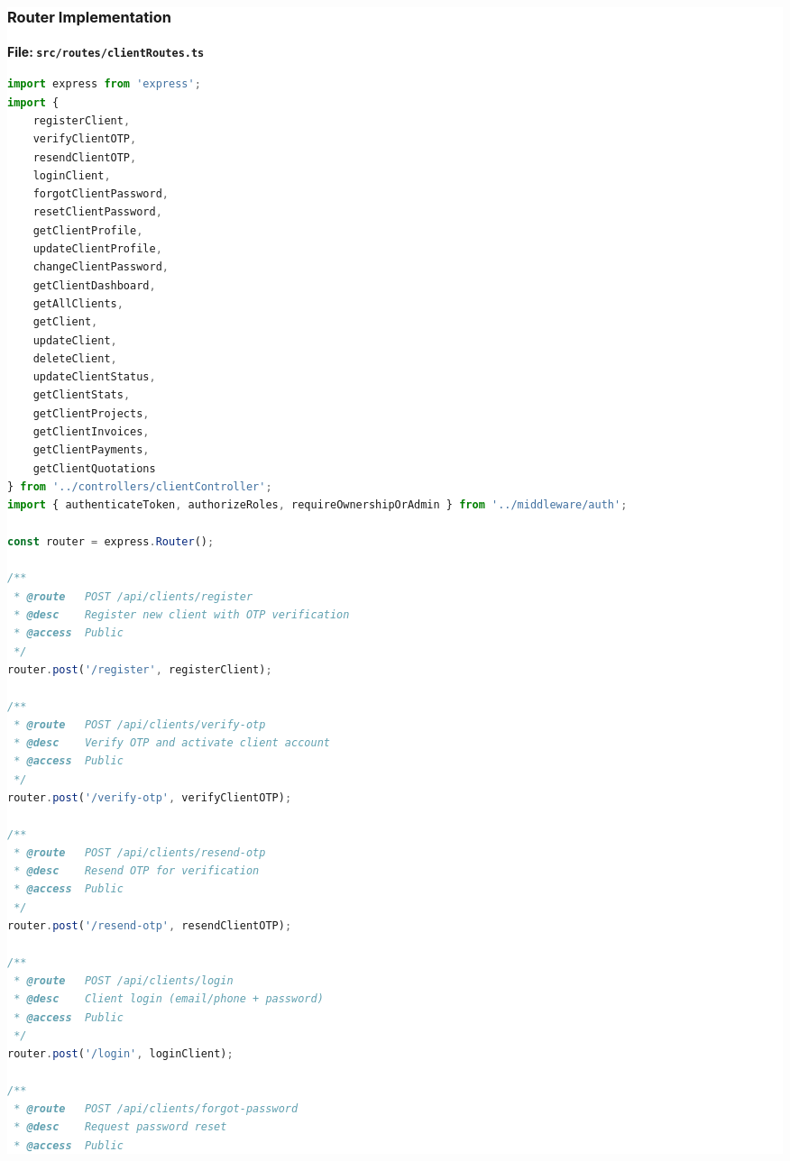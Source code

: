 ### Router Implementation

**File: `src/routes/clientRoutes.ts`**

```typescript
import express from 'express';
import {
    registerClient,
    verifyClientOTP,
    resendClientOTP,
    loginClient,
    forgotClientPassword,
    resetClientPassword,
    getClientProfile,
    updateClientProfile,
    changeClientPassword,
    getClientDashboard,
    getAllClients,
    getClient,
    updateClient,
    deleteClient,
    updateClientStatus,
    getClientStats,
    getClientProjects,
    getClientInvoices,
    getClientPayments,
    getClientQuotations
} from '../controllers/clientController';
import { authenticateToken, authorizeRoles, requireOwnershipOrAdmin } from '../middleware/auth';

const router = express.Router();

/**
 * @route   POST /api/clients/register
 * @desc    Register new client with OTP verification
 * @access  Public
 */
router.post('/register', registerClient);

/**
 * @route   POST /api/clients/verify-otp
 * @desc    Verify OTP and activate client account
 * @access  Public
 */
router.post('/verify-otp', verifyClientOTP);

/**
 * @route   POST /api/clients/resend-otp
 * @desc    Resend OTP for verification
 * @access  Public
 */
router.post('/resend-otp', resendClientOTP);

/**
 * @route   POST /api/clients/login
 * @desc    Client login (email/phone + password)
 * @access  Public
 */
router.post('/login', loginClient);

/**
 * @route   POST /api/clients/forgot-password
 * @desc    Request password reset
 * @access  Public
```